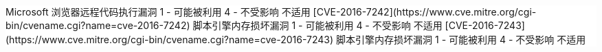 </td>
<td style="border:1px solid black;">
Microsoft 浏览器远程代码执行漏洞

</td>
<td style="border:1px solid black;">
1 - 可能被利用

</td>
<td style="border:1px solid black;">
4 - 不受影响

</td>
<td style="border:1px solid black;">
不适用

</td>
</tr>
<tr>
<td style="border:1px solid black;">
[CVE-2016-7242](https://www.cve.mitre.org/cgi-bin/cvename.cgi?name=cve-2016-7242)

</td>
<td style="border:1px solid black;">
脚本引擎内存损坏漏洞

</td>
<td style="border:1px solid black;">
1 - 可能被利用

</td>
<td style="border:1px solid black;">
4 - 不受影响

</td>
<td style="border:1px solid black;">
不适用

</td>
</tr>
<tr>
<td style="border:1px solid black;">
[CVE-2016-7243](https://www.cve.mitre.org/cgi-bin/cvename.cgi?name=cve-2016-7243)

</td>
<td style="border:1px solid black;">
脚本引擎内存损坏漏洞

</td>
<td style="border:1px solid black;">
1 - 可能被利用

</td>
<td style="border:1px solid black;">
4 - 不受影响

</td>
<td style="border:1px solid black;">
不适用

